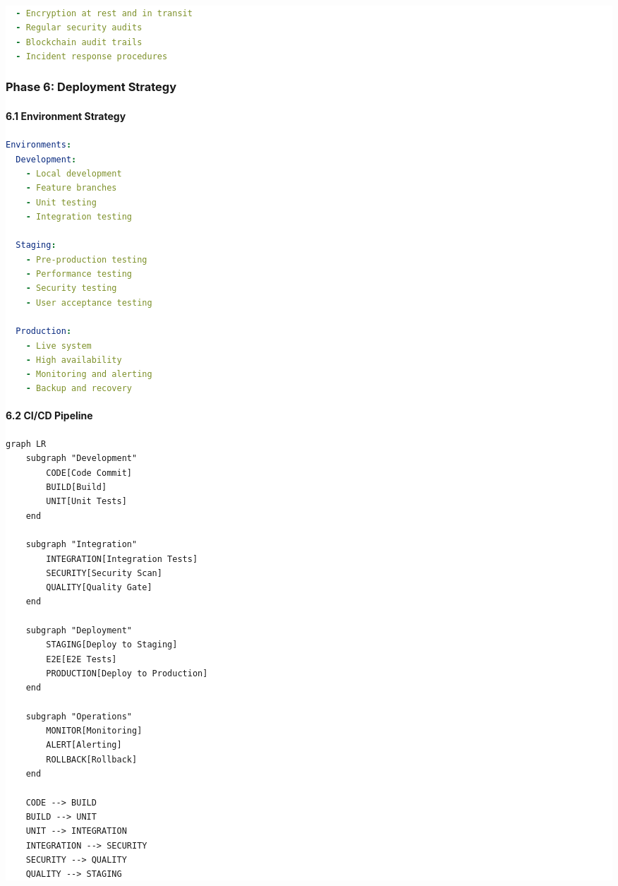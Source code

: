 ```yaml
  - Encryption at rest and in transit
  - Regular security audits
  - Blockchain audit trails
  - Incident response procedures
```

### Phase 6: Deployment Strategy

#### 6.1 Environment Strategy
```yaml
Environments:
  Development:
    - Local development
    - Feature branches
    - Unit testing
    - Integration testing

  Staging:
    - Pre-production testing
    - Performance testing
    - Security testing
    - User acceptance testing

  Production:
    - Live system
    - High availability
    - Monitoring and alerting
    - Backup and recovery
```

#### 6.2 CI/CD Pipeline
```mermaid
graph LR
    subgraph "Development"
        CODE[Code Commit]
        BUILD[Build]
        UNIT[Unit Tests]
    end

    subgraph "Integration"
        INTEGRATION[Integration Tests]
        SECURITY[Security Scan]
        QUALITY[Quality Gate]
    end

    subgraph "Deployment"
        STAGING[Deploy to Staging]
        E2E[E2E Tests]
        PRODUCTION[Deploy to Production]
    end

    subgraph "Operations"
        MONITOR[Monitoring]
        ALERT[Alerting]
        ROLLBACK[Rollback]
    end

    CODE --> BUILD
    BUILD --> UNIT
    UNIT --> INTEGRATION
    INTEGRATION --> SECURITY
    SECURITY --> QUALITY
    QUALITY --> STAGING
```
